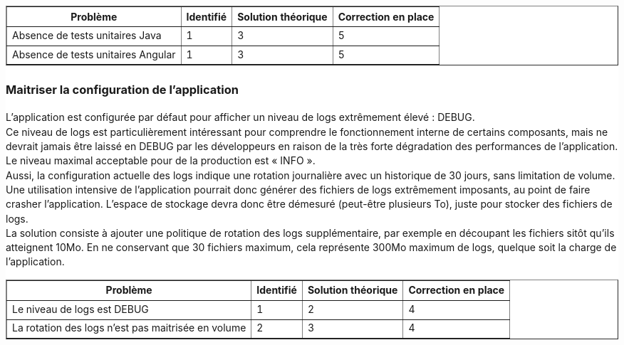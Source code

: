 <table border="1">
	<tr>
		<th>Problème</th>
		<th>Identifié</th>
		<th>Solution théorique</th>
		<th>Correction en place</th>
	</tr>
	<tr>
		<td>Absence de tests unitaires Java</td>
		<td>1</td>
		<td>3</td>
		<td>5</td>
	</tr>
	<tr>
		<td>Absence de tests unitaires Angular</td>
		<td>1</td>
		<td>3</td>
		<td>5</td>
	</tr>
</table>


### Maitriser la configuration de l’application
L’application est configurée par défaut pour afficher un niveau de logs extrêmement élevé : DEBUG.<br />
Ce niveau de logs est particulièrement intéressant pour comprendre le fonctionnement interne de certains composants, mais ne devrait jamais être laissé en DEBUG par les développeurs en raison de la très forte dégradation des performances de l’application. Le niveau maximal acceptable pour de la production est « INFO ».<br />
Aussi, la configuration actuelle des logs indique une rotation journalière avec un historique de 30 jours, sans limitation de volume. Une utilisation intensive de l’application pourrait donc générer des fichiers de logs extrêmement imposants, au point de faire crasher l’application. L’espace de stockage devra donc être démesuré (peut-être plusieurs To), juste pour stocker des fichiers de logs. <br />
La solution consiste à ajouter une politique de rotation des logs supplémentaire, par exemple en découpant les fichiers sitôt qu’ils atteignent 10Mo. En ne conservant que 30 fichiers maximum, cela représente 300Mo maximum de logs, quelque soit la charge de l’application.

<table border="1">
	<tr>
		<th>Problème</th>
		<th>Identifié</th>
		<th>Solution théorique</th>
		<th>Correction en place</th>
	</tr>
	<tr>
		<td>Le niveau de logs est DEBUG</td>
		<td>1</td>
		<td>2</td>
		<td>4</td>
	</tr>
	<tr>
		<td>La rotation des logs n’est pas maitrisée en volume</td>
		<td>2</td>
		<td>3</td>
		<td>4</td>
	</tr>
</table>
